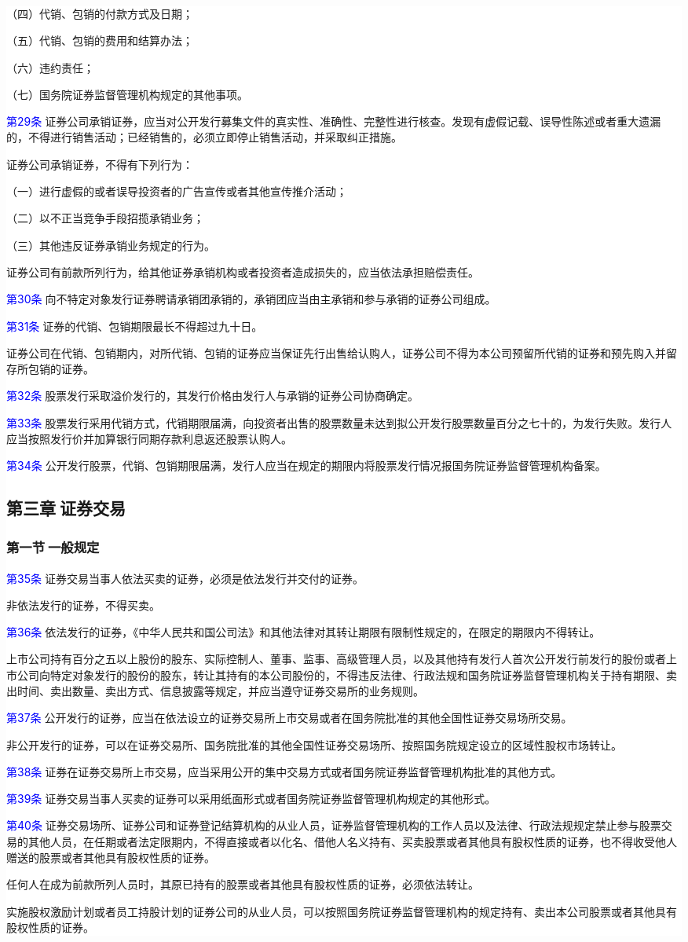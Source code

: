（四）代销、包销的付款方式及日期；

（五）代销、包销的费用和结算办法；

（六）违约责任；

（七）国务院证券监督管理机构规定的其他事项。

<a style="color:blue" name="第29条">第29条</a>  证券公司承销证券，应当对公开发行募集文件的真实性、准确性、完整性进行核查。发现有虚假记载、误导性陈述或者重大遗漏的，不得进行销售活动；已经销售的，必须立即停止销售活动，并采取纠正措施。

证券公司承销证券，不得有下列行为：

（一）进行虚假的或者误导投资者的广告宣传或者其他宣传推介活动；

（二）以不正当竞争手段招揽承销业务；

（三）其他违反证券承销业务规定的行为。

证券公司有前款所列行为，给其他证券承销机构或者投资者造成损失的，应当依法承担赔偿责任。

<a style="color:blue" name="第30条">第30条</a>  向不特定对象发行证券聘请承销团承销的，承销团应当由主承销和参与承销的证券公司组成。

<a style="color:blue" name="第31条">第31条</a>  证券的代销、包销期限最长不得超过九十日。

证券公司在代销、包销期内，对所代销、包销的证券应当保证先行出售给认购人，证券公司不得为本公司预留所代销的证券和预先购入并留存所包销的证券。

<a style="color:blue" name="第32条">第32条</a>  股票发行采取溢价发行的，其发行价格由发行人与承销的证券公司协商确定。

<a style="color:blue" name="第33条">第33条</a>  股票发行采用代销方式，代销期限届满，向投资者出售的股票数量未达到拟公开发行股票数量百分之七十的，为发行失败。发行人应当按照发行价并加算银行同期存款利息返还股票认购人。

<a style="color:blue" name="第34条">第34条</a>  公开发行股票，代销、包销期限届满，发行人应当在规定的期限内将股票发行情况报国务院证券监督管理机构备案。

## 第三章 证券交易

### 第一节 一般规定

<a style="color:blue" name="第35条">第35条</a>  证券交易当事人依法买卖的证券，必须是依法发行并交付的证券。

非依法发行的证券，不得买卖。

<a style="color:blue" name="第36条">第36条</a>  依法发行的证券，《中华人民共和国公司法》和其他法律对其转让期限有限制性规定的，在限定的期限内不得转让。

上市公司持有百分之五以上股份的股东、实际控制人、董事、监事、高级管理人员，以及其他持有发行人首次公开发行前发行的股份或者上市公司向特定对象发行的股份的股东，转让其持有的本公司股份的，不得违反法律、行政法规和国务院证券监督管理机构关于持有期限、卖出时间、卖出数量、卖出方式、信息披露等规定，并应当遵守证券交易所的业务规则。

<a style="color:blue" name="第37条">第37条</a>  公开发行的证券，应当在依法设立的证券交易所上市交易或者在国务院批准的其他全国性证券交易场所交易。

非公开发行的证券，可以在证券交易所、国务院批准的其他全国性证券交易场所、按照国务院规定设立的区域性股权市场转让。

<a style="color:blue" name="第38条">第38条</a>  证券在证券交易所上市交易，应当采用公开的集中交易方式或者国务院证券监督管理机构批准的其他方式。

<a style="color:blue" name="第39条">第39条</a>  证券交易当事人买卖的证券可以采用纸面形式或者国务院证券监督管理机构规定的其他形式。

<a style="color:blue" name="第40条">第40条</a>  证券交易场所、证券公司和证券登记结算机构的从业人员，证券监督管理机构的工作人员以及法律、行政法规规定禁止参与股票交易的其他人员，在任期或者法定限期内，不得直接或者以化名、借他人名义持有、买卖股票或者其他具有股权性质的证券，也不得收受他人赠送的股票或者其他具有股权性质的证券。

任何人在成为前款所列人员时，其原已持有的股票或者其他具有股权性质的证券，必须依法转让。

实施股权激励计划或者员工持股计划的证券公司的从业人员，可以按照国务院证券监督管理机构的规定持有、卖出本公司股票或者其他具有股权性质的证券。

